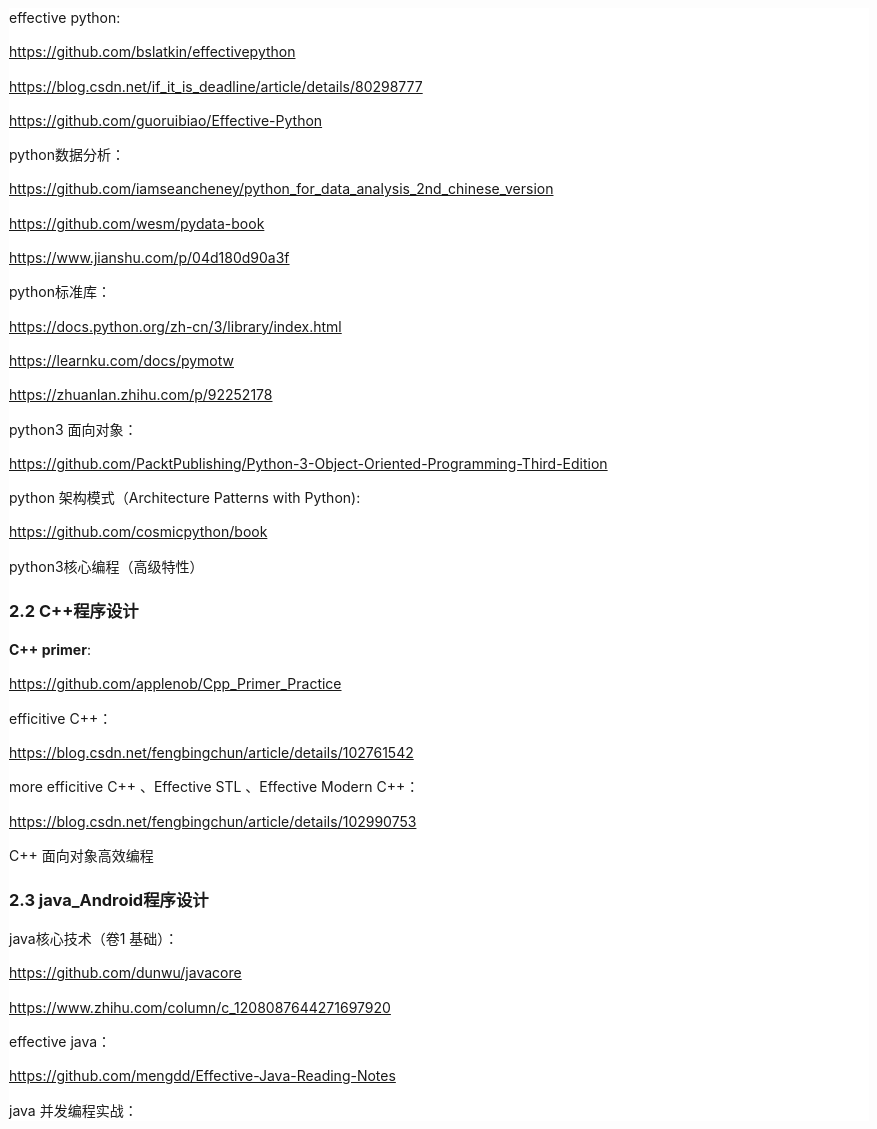 
effective python:

https://github.com/bslatkin/effectivepython

https://blog.csdn.net/if_it_is_deadline/article/details/80298777

https://github.com/guoruibiao/Effective-Python

python数据分析：

https://github.com/iamseancheney/python_for_data_analysis_2nd_chinese_version

https://github.com/wesm/pydata-book

https://www.jianshu.com/p/04d180d90a3f

python标准库：

https://docs.python.org/zh-cn/3/library/index.html

https://learnku.com/docs/pymotw

https://zhuanlan.zhihu.com/p/92252178

python3 面向对象：

https://github.com/PacktPublishing/Python-3-Object-Oriented-Programming-Third-Edition

python 架构模式（Architecture Patterns with Python):

https://github.com/cosmicpython/book

python3核心编程（高级特性）


### 2.2 C++程序设计

**C++ primer**:

https://github.com/applenob/Cpp_Primer_Practice

efficitive C++：

https://blog.csdn.net/fengbingchun/article/details/102761542

more efficitive C++ 、Effective STL 、Effective Modern C++：

https://blog.csdn.net/fengbingchun/article/details/102990753

C++ 面向对象高效编程

### 2.3 java_Android程序设计

java核心技术（卷1 基础）：

https://github.com/dunwu/javacore

https://www.zhihu.com/column/c_1208087644271697920

effective java： 

https://github.com/mengdd/Effective-Java-Reading-Notes

java 并发编程实战：
